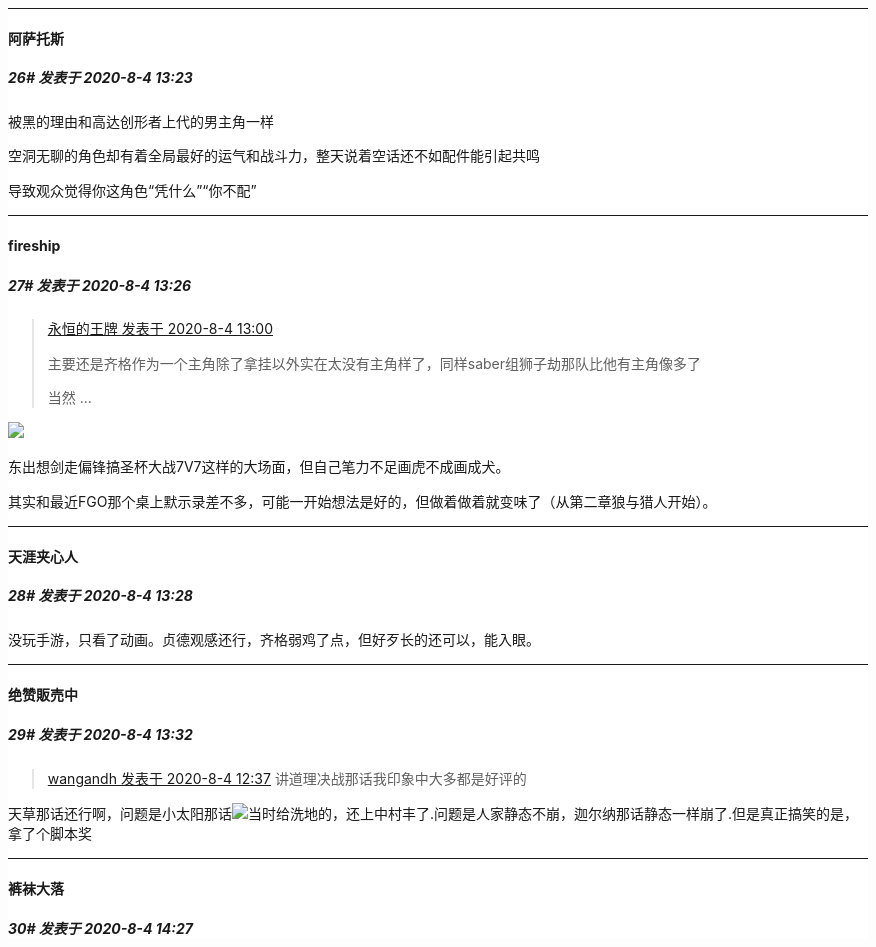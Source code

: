 -----

####  阿萨托斯  
##### 26#       发表于 2020-8-4 13:23


被黑的理由和高达创形者上代的男主角一样

空洞无聊的角色却有着全局最好的运气和战斗力，整天说着空话还不如配件能引起共鸣

导致观众觉得你这角色“凭什么”“你不配”


-----

####  fireship  
##### 27#       发表于 2020-8-4 13:26


<blockquote><a href="httphttps://bbs.saraba1st.com/2b/forum.php?mod=redirect&amp;goto=findpost&amp;pid=48313961&amp;ptid=1953047" target="_blank">永恒的王牌 发表于 2020-8-4 13:00</a>

主要还是齐格作为一个主角除了拿挂以外实在太没有主角样了，同样saber组狮子劫那队比他有主角像多了 

当然 ...</blockquote>
<img src="https://static.saraba1st.com/image/smiley/face2017/064.png" referrerpolicy="no-referrer">


东出想剑走偏锋搞圣杯大战7V7这样的大场面，但自己笔力不足画虎不成画成犬。


其实和最近FGO那个桌上默示录差不多，可能一开始想法是好的，但做着做着就变味了（从第二章狼与猎人开始）。


-----

####  天涯夹心人  
##### 28#       发表于 2020-8-4 13:28


没玩手游，只看了动画。贞德观感还行，齐格弱鸡了点，但好歹长的还可以，能入眼。


-----

####  绝赞販売中  
##### 29#       发表于 2020-8-4 13:32


<blockquote><a href="httphttps://bbs.saraba1st.com/2b/forum.php?mod=redirect&amp;goto=findpost&amp;pid=48313749&amp;ptid=1953047" target="_blank">wangandh 发表于 2020-8-4 12:37</a>
讲道理决战那话我印象中大多都是好评的</blockquote>
天草那话还行啊，问题是小太阳那话<img src="https://static.saraba1st.com/image/smiley/face2017/067.png" referrerpolicy="no-referrer">当时给洗地的，还上中村丰了.问题是人家静态不崩，迦尔纳那话静态一样崩了.但是真正搞笑的是，拿了个脚本奖


-----

####  裤袜大落  
##### 30#       发表于 2020-8-4 14:27
